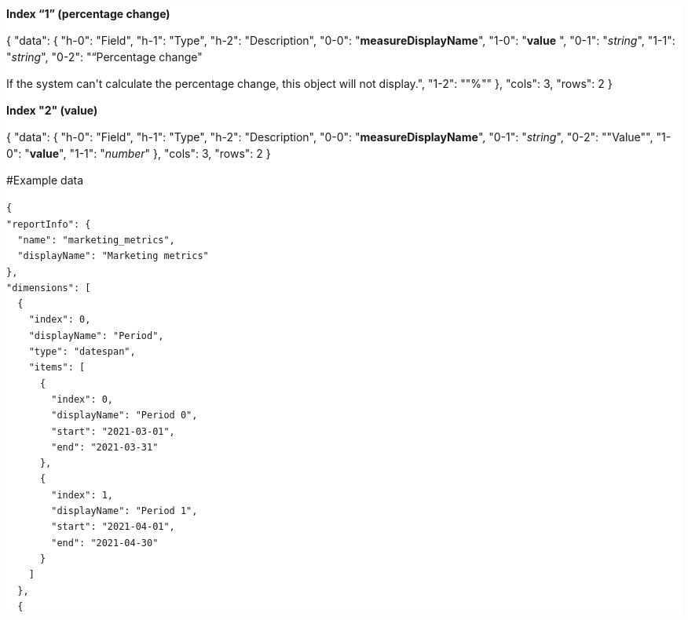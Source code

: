 **Index “1” (percentage change)**

{
"data": {
"h-0": "Field",
"h-1": "Type",
"h-2": "Description",
"0-0": "**measureDisplayName**",
"1-0": "**value** ",
"0-1": "_string_",
"1-1": "_string_",
"0-2": "“Percentage change"

If the system can't calculate the percentage change, this object will not display.",
"1-2": ""%""
},
"cols": 3,
"rows": 2
}

**Index "2" (value)**

{
"data": {
"h-0": "Field",
"h-1": "Type",
"h-2": "Description",
"0-0": "**measureDisplayName**",
"0-1": "_string_",
"0-2": ""Value"",
"1-0": "**value**",
"1-1": "_number_"
},
"cols": 3,
"rows": 2
}

#Example data

```
{
"reportInfo": {
  "name": "marketing_metrics",
  "displayName": "Marketing metrics"
},
"dimensions": [
  {
    "index": 0,
    "displayName": "Period",
    "type": "datespan",
    "items": [
      {
        "index": 0,
        "displayName": "Period 0",
        "start": "2021-03-01",
        "end": "2021-03-31"
      },
      {
        "index": 1,
        "displayName": "Period 1",
        "start": "2021-04-01",
        "end": "2021-04-30"
      }
    ]
  },
  {
```